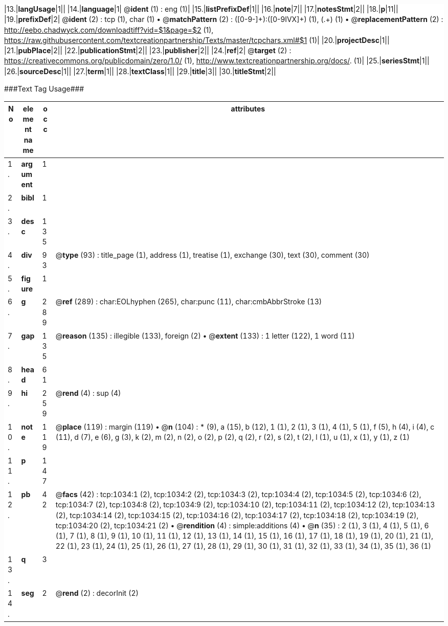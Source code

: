 |13.|__langUsage__|1||
|14.|__language__|1| @__ident__ (1) : eng (1)|
|15.|__listPrefixDef__|1||
|16.|__note__|7||
|17.|__notesStmt__|2||
|18.|__p__|11||
|19.|__prefixDef__|2| @__ident__ (2) : tcp (1), char (1)  •  @__matchPattern__ (2) : ([0-9\-]+):([0-9IVX]+) (1), (.+) (1)  •  @__replacementPattern__ (2) : http://eebo.chadwyck.com/downloadtiff?vid=$1&page=$2 (1), https://raw.githubusercontent.com/textcreationpartnership/Texts/master/tcpchars.xml#$1 (1)|
|20.|__projectDesc__|1||
|21.|__pubPlace__|2||
|22.|__publicationStmt__|2||
|23.|__publisher__|2||
|24.|__ref__|2| @__target__ (2) : https://creativecommons.org/publicdomain/zero/1.0/ (1), http://www.textcreationpartnership.org/docs/. (1)|
|25.|__seriesStmt__|1||
|26.|__sourceDesc__|1||
|27.|__term__|1||
|28.|__textClass__|1||
|29.|__title__|3||
|30.|__titleStmt__|2||


###Text Tag Usage###

|No|element name|occ|attributes|
|---|---|---|---|
|1.|__argument__|1||
|2.|__bibl__|1||
|3.|__desc__|135||
|4.|__div__|93| @__type__ (93) : title_page (1), address (1), treatise (1), exchange (30), text (30), comment (30)|
|5.|__figure__|1||
|6.|__g__|289| @__ref__ (289) : char:EOLhyphen (265), char:punc (11), char:cmbAbbrStroke (13)|
|7.|__gap__|135| @__reason__ (135) : illegible (133), foreign (2)  •  @__extent__ (133) : 1 letter (122), 1 word (11)|
|8.|__head__|61||
|9.|__hi__|259| @__rend__ (4) : sup (4)|
|10.|__note__|119| @__place__ (119) : margin (119)  •  @__n__ (104) : * (9), a (15), b (12), 1 (1), 2 (1), 3 (1), 4 (1), 5 (1), f (5), h (4), i (4), c (11), d (7), e (6), g (3), k (2), m (2), n (2), o (2), p (2), q (2), r (2), s (2), t (2), l (1), u (1), x (1), y (1), z (1)|
|11.|__p__|147||
|12.|__pb__|42| @__facs__ (42) : tcp:1034:1 (2), tcp:1034:2 (2), tcp:1034:3 (2), tcp:1034:4 (2), tcp:1034:5 (2), tcp:1034:6 (2), tcp:1034:7 (2), tcp:1034:8 (2), tcp:1034:9 (2), tcp:1034:10 (2), tcp:1034:11 (2), tcp:1034:12 (2), tcp:1034:13 (2), tcp:1034:14 (2), tcp:1034:15 (2), tcp:1034:16 (2), tcp:1034:17 (2), tcp:1034:18 (2), tcp:1034:19 (2), tcp:1034:20 (2), tcp:1034:21 (2)  •  @__rendition__ (4) : simple:additions (4)  •  @__n__ (35) : 2 (1), 3 (1), 4 (1), 5 (1), 6 (1), 7 (1), 8 (1), 9 (1), 10 (1), 11 (1), 12 (1), 13 (1), 14 (1), 15 (1), 16 (1), 17 (1), 18 (1), 19 (1), 20 (1), 21 (1), 22 (1), 23 (1), 24 (1), 25 (1), 26 (1), 27 (1), 28 (1), 29 (1), 30 (1), 31 (1), 32 (1), 33 (1), 34 (1), 35 (1), 36 (1)|
|13.|__q__|3||
|14.|__seg__|2| @__rend__ (2) : decorInit (2)|

